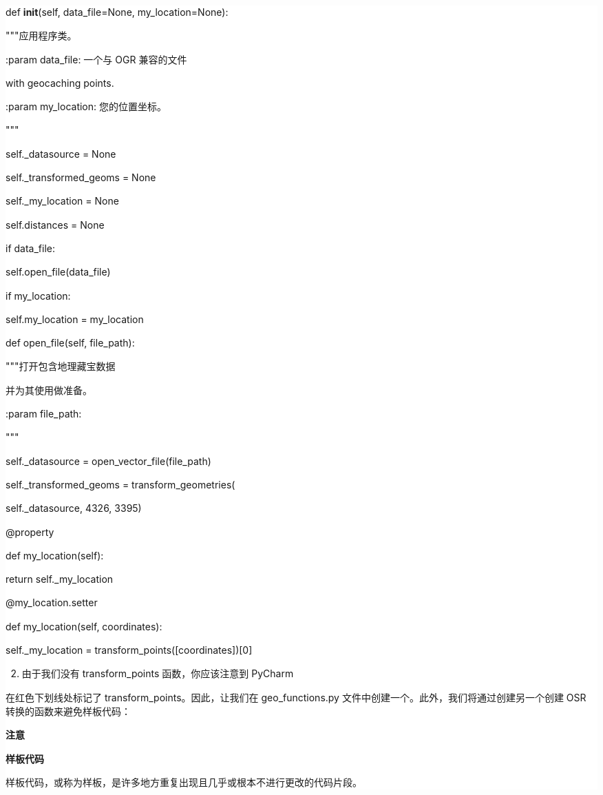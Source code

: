 def __init__(self, data_file=None, my_location=None):

"""应用程序类。

:param data_file: 一个与 OGR 兼容的文件

with geocaching points.

:param my_location: 您的位置坐标。

"""

self._datasource = None

self._transformed_geoms = None

self._my_location = None

self.distances = None

if data_file:

self.open_file(data_file)

if my_location:

self.my_location = my_location

def open_file(self, file_path):

"""打开包含地理藏宝数据

并为其使用做准备。

:param file_path:

"""

self._datasource = open_vector_file(file_path)

self._transformed_geoms = transform_geometries(

self._datasource, 4326, 3395)

@property

def my_location(self):

return self._my_location

@my_location.setter

def my_location(self, coordinates):

self._my_location = transform_points([coordinates])[0]

2. 由于我们没有 transform_points 函数，你应该注意到 PyCharm

在红色下划线处标记了 transform_points。因此，让我们在 geo_functions.py 文件中创建一个。此外，我们将通过创建另一个创建 OSR 转换的函数来避免样板代码：

**注意**

**样板代码**

样板代码，或称为样板，是许多地方重复出现且几乎或根本不进行更改的代码片段。
